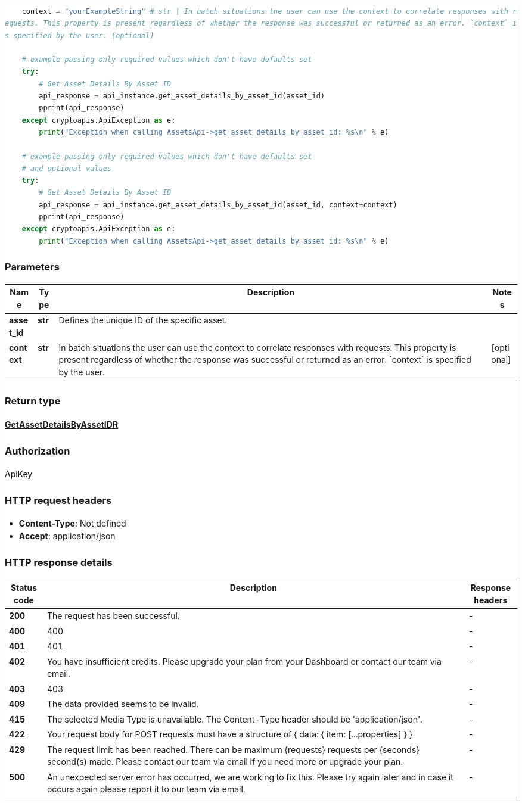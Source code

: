```python
    context = "yourExampleString" # str | In batch situations the user can use the context to correlate responses with requests. This property is present regardless of whether the response was successful or returned as an error. `context` is specified by the user. (optional)

    # example passing only required values which don't have defaults set
    try:
        # Get Asset Details By Asset ID
        api_response = api_instance.get_asset_details_by_asset_id(asset_id)
        pprint(api_response)
    except cryptoapis.ApiException as e:
        print("Exception when calling AssetsApi->get_asset_details_by_asset_id: %s\n" % e)

    # example passing only required values which don't have defaults set
    # and optional values
    try:
        # Get Asset Details By Asset ID
        api_response = api_instance.get_asset_details_by_asset_id(asset_id, context=context)
        pprint(api_response)
    except cryptoapis.ApiException as e:
        print("Exception when calling AssetsApi->get_asset_details_by_asset_id: %s\n" % e)
```


### Parameters

Name | Type | Description  | Notes
------------- | ------------- | ------------- | -------------
 **asset_id** | **str**| Defines the unique ID of the specific asset. |
 **context** | **str**| In batch situations the user can use the context to correlate responses with requests. This property is present regardless of whether the response was successful or returned as an error. &#x60;context&#x60; is specified by the user. | [optional]

### Return type

[**GetAssetDetailsByAssetIDR**](GetAssetDetailsByAssetIDR.md)

### Authorization

[ApiKey](../README.md#ApiKey)

### HTTP request headers

 - **Content-Type**: Not defined
 - **Accept**: application/json


### HTTP response details

| Status code | Description | Response headers |
|-------------|-------------|------------------|
**200** | The request has been successful. |  -  |
**400** | 400 |  -  |
**401** | 401 |  -  |
**402** | You have insufficient credits. Please upgrade your plan from your Dashboard or contact our team via email. |  -  |
**403** | 403 |  -  |
**409** | The data provided seems to be invalid. |  -  |
**415** | The selected Media Type is unavailable. The Content-Type header should be &#39;application/json&#39;. |  -  |
**422** | Your request body for POST requests must have a structure of { data: { item: [...properties] } } |  -  |
**429** | The request limit has been reached. There can be maximum {requests} requests per {seconds} second(s) made. Please contact our team via email if you need more or upgrade your plan. |  -  |
**500** | An unexpected server error has occurred, we are working to fix this. Please try again later and in case it occurs again please report it to our team via email. |  -  |